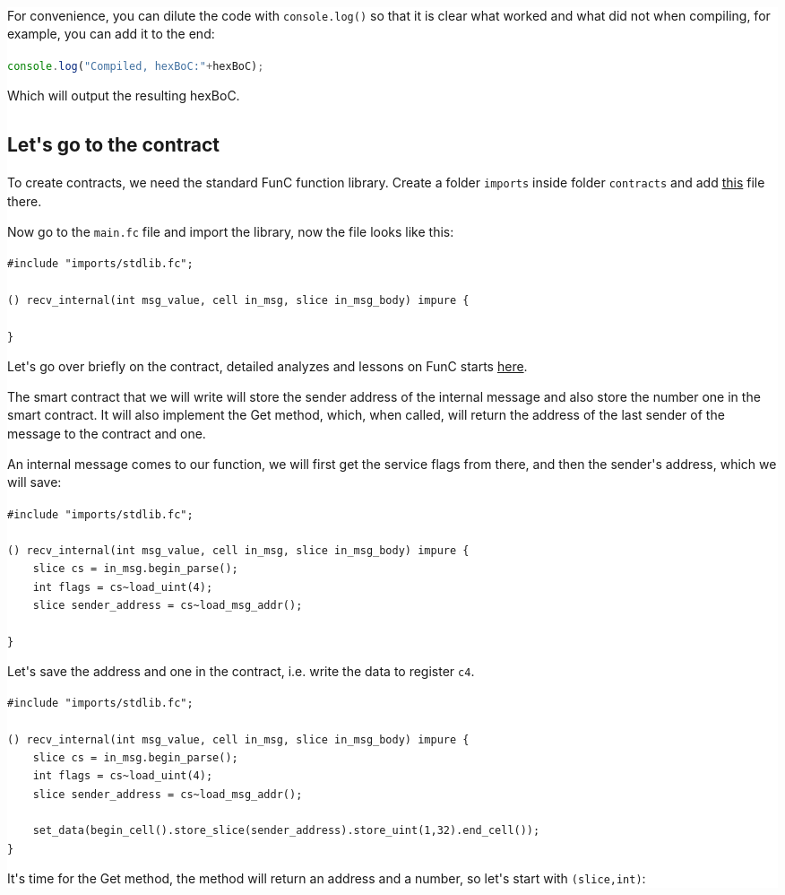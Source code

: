 For convenience, you can dilute the code with `console.log()` so that it is clear what worked and what did not when compiling, for example, you can add it to the end:

```ts
console.log("Compiled, hexBoC:"+hexBoC);
```

Which will output the resulting hexBoC.

## Let's go to the contract

To create contracts, we need the standard FunC function library. Create a folder `imports`  inside folder `contracts` and add [this](https://github.com/ton-blockchain/ton/blob/master/crypto/smartcont/stdlib.fc) file there.  

Now go to the `main.fc` file and import the library, now the file looks like this:
```func
#include "imports/stdlib.fc";

() recv_internal(int msg_value, cell in_msg, slice in_msg_body) impure {

} 
```
Let's go over briefly on the contract, detailed analyzes and lessons on FunC starts [here](https://github.com/romanovichim/TonFunClessons_Eng/). 

The smart contract that we will write will store the sender address of the internal message and also store the number one in the smart contract. It will also implement the Get method, which, when called, will return the address of the last sender of the message to the contract and one.

An internal message comes to our function, we will first get the service flags from there, and then the sender's address, which we will save:
```func
#include "imports/stdlib.fc";

() recv_internal(int msg_value, cell in_msg, slice in_msg_body) impure {
	slice cs = in_msg.begin_parse();
	int flags = cs~load_uint(4);
	slice sender_address = cs~load_msg_addr();

} 
```
Let's save the address and one in the contract, i.e. write the data to register `c4`. 
```func
#include "imports/stdlib.fc";

() recv_internal(int msg_value, cell in_msg, slice in_msg_body) impure {
	slice cs = in_msg.begin_parse();
	int flags = cs~load_uint(4);
	slice sender_address = cs~load_msg_addr();

	set_data(begin_cell().store_slice(sender_address).store_uint(1,32).end_cell());
} 
```
It's time for the Get method, the method will return an address and a number, so let's start with `(slice,int)`:
